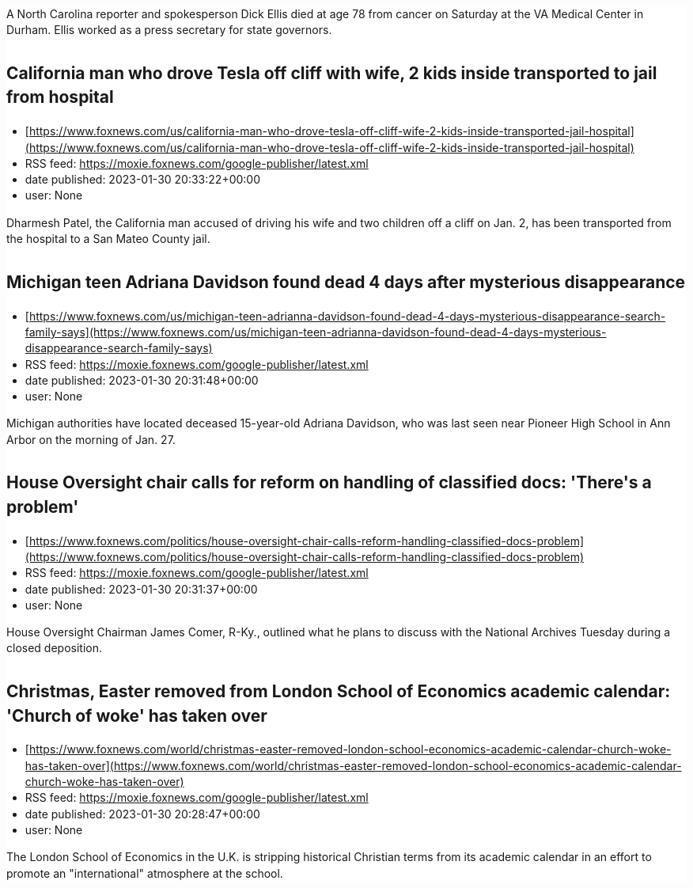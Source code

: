 A North Carolina reporter and spokesperson Dick Ellis died at age 78 from cancer on Saturday at the VA Medical Center in Durham. Ellis worked as a press secretary for state governors.

## California man who drove Tesla off cliff with wife, 2 kids inside transported to jail from hospital
 - [https://www.foxnews.com/us/california-man-who-drove-tesla-off-cliff-wife-2-kids-inside-transported-jail-hospital](https://www.foxnews.com/us/california-man-who-drove-tesla-off-cliff-wife-2-kids-inside-transported-jail-hospital)
 - RSS feed: https://moxie.foxnews.com/google-publisher/latest.xml
 - date published: 2023-01-30 20:33:22+00:00
 - user: None

Dharmesh Patel, the California man accused of driving his wife and two children off a cliff on Jan. 2, has been transported from the hospital to a San Mateo County jail.

## Michigan teen Adriana Davidson found dead 4 days after mysterious disappearance
 - [https://www.foxnews.com/us/michigan-teen-adrianna-davidson-found-dead-4-days-mysterious-disappearance-search-family-says](https://www.foxnews.com/us/michigan-teen-adrianna-davidson-found-dead-4-days-mysterious-disappearance-search-family-says)
 - RSS feed: https://moxie.foxnews.com/google-publisher/latest.xml
 - date published: 2023-01-30 20:31:48+00:00
 - user: None

Michigan authorities have located deceased 15-year-old Adriana Davidson, who was last seen near Pioneer High School in Ann Arbor on the morning of Jan. 27.

## House Oversight chair calls for reform on handling of classified docs: 'There's a problem'
 - [https://www.foxnews.com/politics/house-oversight-chair-calls-reform-handling-classified-docs-problem](https://www.foxnews.com/politics/house-oversight-chair-calls-reform-handling-classified-docs-problem)
 - RSS feed: https://moxie.foxnews.com/google-publisher/latest.xml
 - date published: 2023-01-30 20:31:37+00:00
 - user: None

House Oversight Chairman James Comer, R-Ky., outlined what he plans to discuss with the National Archives Tuesday during a closed deposition.

## Christmas, Easter removed from London School of Economics academic calendar: 'Church of woke' has taken over
 - [https://www.foxnews.com/world/christmas-easter-removed-london-school-economics-academic-calendar-church-woke-has-taken-over](https://www.foxnews.com/world/christmas-easter-removed-london-school-economics-academic-calendar-church-woke-has-taken-over)
 - RSS feed: https://moxie.foxnews.com/google-publisher/latest.xml
 - date published: 2023-01-30 20:28:47+00:00
 - user: None

The London School of Economics in the U.K. is stripping historical Christian terms from its academic calendar in an effort to promote an "international" atmosphere at the school.
